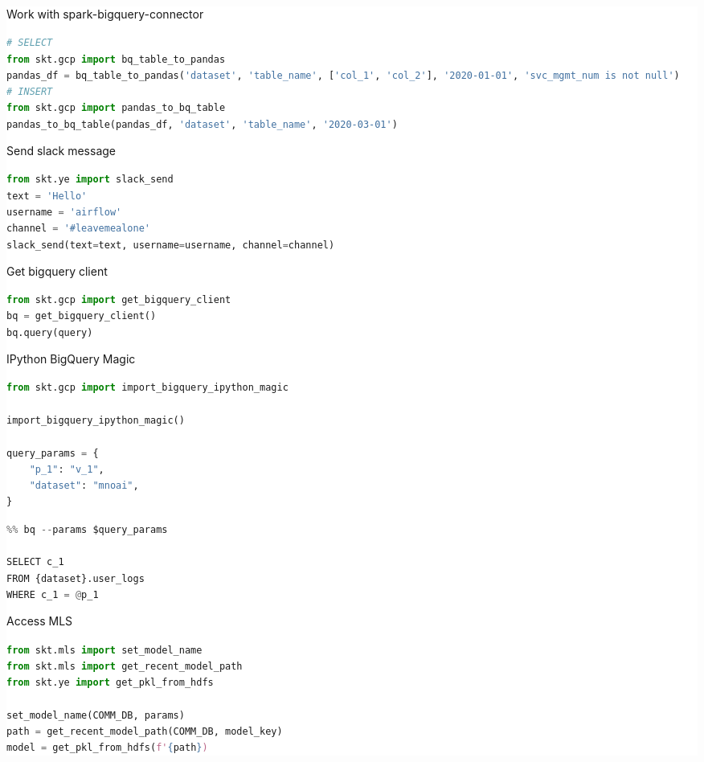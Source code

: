 
Work with spark-bigquery-connector
```python
# SELECT
from skt.gcp import bq_table_to_pandas 
pandas_df = bq_table_to_pandas('dataset', 'table_name', ['col_1', 'col_2'], '2020-01-01', 'svc_mgmt_num is not null')
# INSERT 
from skt.gcp import pandas_to_bq_table
pandas_to_bq_table(pandas_df, 'dataset', 'table_name', '2020-03-01')
```


Send slack message
```python
from skt.ye import slack_send
text = 'Hello'
username = 'airflow'
channel = '#leavemealone'
slack_send(text=text, username=username, channel=channel)
```


Get bigquery client
```python
from skt.gcp import get_bigquery_client
bq = get_bigquery_client()
bq.query(query)
```

IPython BigQuery Magic
```python
from skt.gcp import import_bigquery_ipython_magic

import_bigquery_ipython_magic()

query_params = {
    "p_1": "v_1",
    "dataset": "mnoai",
}
```
```python
%% bq --params $query_params

SELECT c_1 
FROM {dataset}.user_logs
WHERE c_1 = @p_1
```

Access MLS
```python
from skt.mls import set_model_name
from skt.mls import get_recent_model_path
from skt.ye import get_pkl_from_hdfs

set_model_name(COMM_DB, params)
path = get_recent_model_path(COMM_DB, model_key)
model = get_pkl_from_hdfs(f'{path})
```
